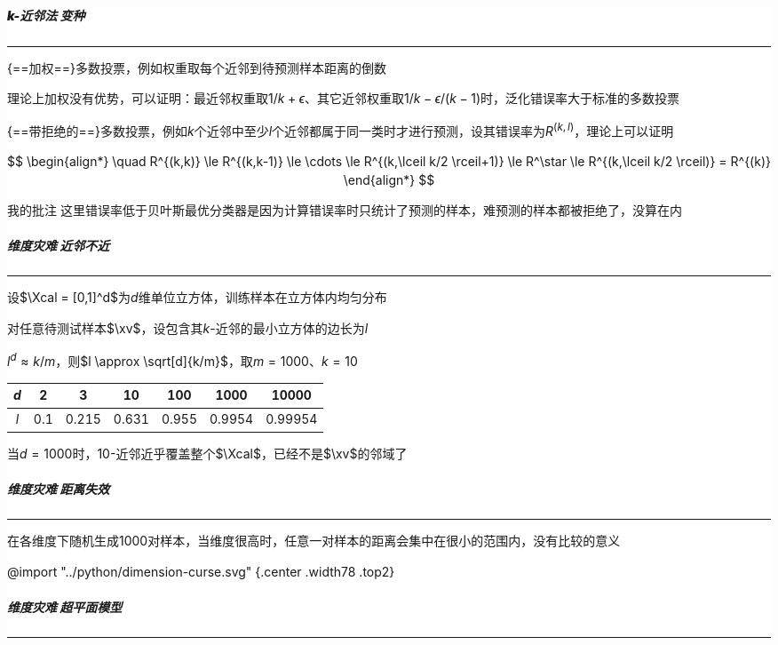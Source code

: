 

##### <span style="font-weight:900">k-</span>近邻法 变种

---

{==加权==}多数投票，例如权重取每个近邻到待预测样本距离的倒数

理论上加权没有优势，可以证明：最近邻权重取$1/k + \epsilon$、其它近邻权重取$1/k - \epsilon/(k-1)$时，泛化错误率大于标准的多数投票

<div class="top4"></div>

{==带拒绝的==}多数投票，例如$k$个近邻中至少$l$个近邻都属于同一类时才进行预测，设其错误率为$R^{(k,l)}$，理论上可以证明

$$
\begin{align*}
    \quad R^{(k,k)} \le R^{(k,k-1)} \le \cdots \le R^{(k,\lceil k/2 \rceil+1)} \le R^\star \le R^{(k,\lceil k/2 \rceil)} = R^{(k)}
\end{align*}
$$

我的批注 这里错误率低于贝叶斯最优分类器是因为计算错误率时只统计了预测的样本，难预测的样本都被拒绝了，没算在内



##### 维度灾难 近邻不近

---

设$\Xcal = [0,1]^d$为$d$维单位立方体，训练样本在立方体内均匀分布

对任意待测试样本$\xv$，设包含其$k$-近邻的最小立方体的边长为$l$

$l^d \approx k / m$，则$l \approx \sqrt[d]{k/m}$，取$m=1000$、$k=10$

<div class="threelines column1-border1-right-solid-head row1-column1-border1-right-solid head-highlight-1 tr-hover row8-border-top-dashed">

| $d$ |  $2$  |   $3$   |  $10$   |  $100$  |  $1000$  |  $10000$  |
| :-: | :---: | :-----: | :-----: | :-----: | :------: | :-------: |
| $l$ | $0.1$ | $0.215$ | $0.631$ | $0.955$ | $0.9954$ | $0.99954$ |

</div>

当$d=1000$时，$10$-近邻近乎覆盖整个$\Xcal$，已经不是$\xv$的邻域了



##### 维度灾难 距离失效

---

在各维度下随机生成$1000$对样本，当维度很高时，任意一对样本的距离会集中在很小的范围内，没有比较的意义

@import "../python/dimension-curse.svg" {.center .width78 .top2}



##### 维度灾难 超平面模型

---
